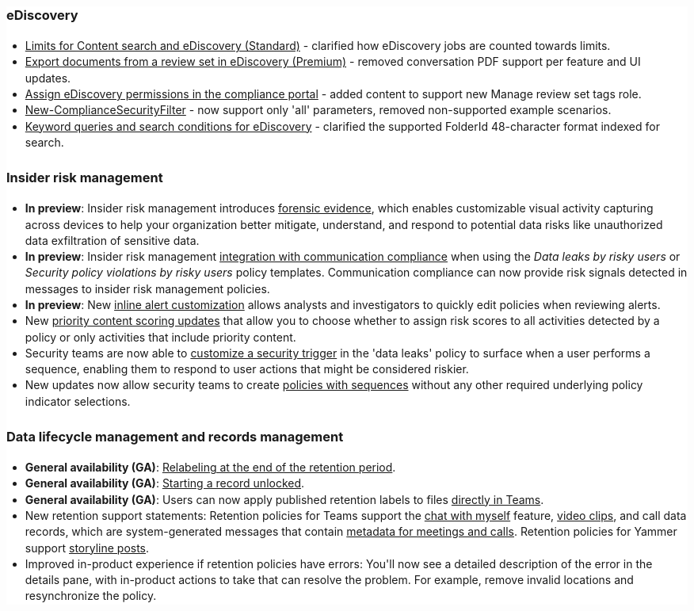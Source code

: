 ### eDiscovery

- [Limits for Content search and eDiscovery (Standard)](/microsoft-365/compliance/limits-for-content-search) - clarified how eDiscovery jobs are counted towards limits.
- [Export documents from a review set in eDiscovery (Premium)](/microsoft-365/compliance/export-documents-from-review-set) - removed conversation PDF support per feature and UI updates.
- [Assign eDiscovery permissions in the compliance portal](/microsoft-365/compliance/ediscovery-assign-permissions) - added content to support new Manage review set tags role.
- [New-ComplianceSecurityFilter](/powershell/module/exchange/new-compliancesecurityfilter) - now support only 'all' parameters, removed non-supported example scenarios.
- [Keyword queries and search conditions for eDiscovery](/microsoft-365/compliance/keyword-queries-and-search-conditions) - clarified the supported FolderId 48-character format indexed for search.

### Insider risk management

- **In preview**: Insider risk management introduces [forensic evidence](/microsoft-365/compliance/insider-risk-management-forensic-evidence), which enables customizable visual activity capturing across devices to help your organization better mitigate, understand, and respond to potential data risks like unauthorized data exfiltration of sensitive data.
- **In preview**: Insider risk management [integration with communication compliance](/microsoft-365/compliance/communication-compliance#integration-with-insider-risk-management-preview) when using the *Data leaks by risky users* or *Security policy violations by risky users* policy templates. Communication compliance can now provide risk signals detected in messages to insider risk management policies.
- **In preview**: New [inline alert customization](/microsoft-365/compliance/insider-risk-management-settings#inline-alert-customization-preview) allows analysts and investigators to quickly edit policies when reviewing alerts.
- New [priority content scoring updates](/microsoft-365/compliance/insider-risk-management-policies#prioritize-content-in-policies) that allow you to choose whether to assign risk scores to all activities detected by a policy or only activities that include priority content.
- Security teams are now able to [customize a security trigger](/microsoft-365/compliance/insider-risk-management-policy-templates#policy-templates) in the 'data leaks' policy to surface when a user performs a sequence, enabling them to respond to user actions that might be considered riskier.
- New updates now allow security teams to create [policies with sequences](/microsoft-365/compliance/insider-risk-management-policies#sequence-detection-preview) without any other required underlying policy indicator selections.

### Data lifecycle management and records management

- **General availability (GA)**: [Relabeling at the end of the retention period](retention-settings.md#relabeling-at-the-end-of-the-retention-period).
- **General availability (GA)**: [Starting a record unlocked](declare-records.md#configuring-retention-labels-to-declare-records).
- **General availability (GA)**: Users can now apply published retention labels to files [directly in Teams](create-apply-retention-labels.md#applying-retention-labels-using-microsoft-365-groups).
- New retention support statements: Retention policies for Teams support the [chat with myself](https://support.microsoft.com/office/start-a-chat-in-teams-0c71b32b-c050-4930-a887-5afbe742b3d8?storagetype=live#bkmk_chatwithself) feature, [video clips](https://support.microsoft.com/office/record-a-video-clip-in-teams-0c57dae5-2974-4214-9c46-7a2136386f1c), and call data records, which are system-generated messages that contain [metadata for meetings and calls](/MicrosoftTeams/ediscovery-investigation#teams-metadata). Retention policies for Yammer support [storyline posts](https://support.microsoft.com/office/overview-of-storyline-for-yammer-and-viva-engage-530e4e66-9f1c-4be1-b371-08ea40dc4b69).
- Improved in-product experience if retention policies have errors: You'll now see a detailed description of the error in the details pane, with in-product actions to take that can resolve the problem. For example, remove invalid locations and resynchronize the policy.
